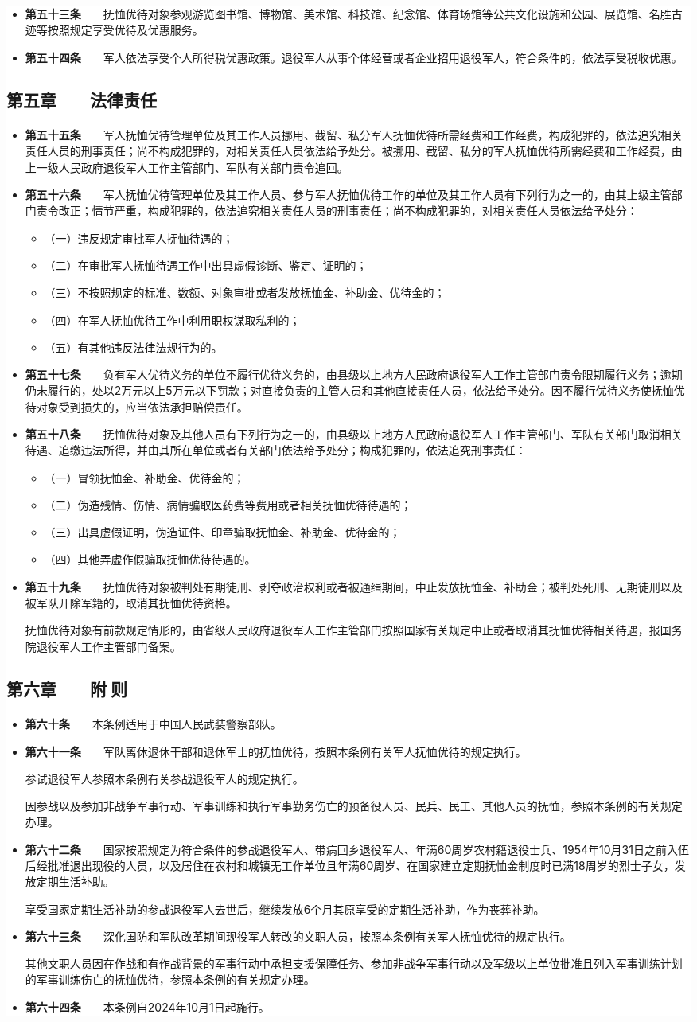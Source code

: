 - **第五十三条**　　抚恤优待对象参观游览图书馆、博物馆、美术馆、科技馆、纪念馆、体育场馆等公共文化设施和公园、展览馆、名胜古迹等按照规定享受优待及优惠服务。

- **第五十四条**　　军人依法享受个人所得税优惠政策。退役军人从事个体经营或者企业招用退役军人，符合条件的，依法享受税收优惠。

## 第五章　　法律责任

- **第五十五条**　　军人抚恤优待管理单位及其工作人员挪用、截留、私分军人抚恤优待所需经费和工作经费，构成犯罪的，依法追究相关责任人员的刑事责任；尚不构成犯罪的，对相关责任人员依法给予处分。被挪用、截留、私分的军人抚恤优待所需经费和工作经费，由上一级人民政府退役军人工作主管部门、军队有关部门责令追回。

- **第五十六条**　　军人抚恤优待管理单位及其工作人员、参与军人抚恤优待工作的单位及其工作人员有下列行为之一的，由其上级主管部门责令改正；情节严重，构成犯罪的，依法追究相关责任人员的刑事责任；尚不构成犯罪的，对相关责任人员依法给予处分：

  - （一）违反规定审批军人抚恤待遇的；

  - （二）在审批军人抚恤待遇工作中出具虚假诊断、鉴定、证明的；

  - （三）不按照规定的标准、数额、对象审批或者发放抚恤金、补助金、优待金的；

  - （四）在军人抚恤优待工作中利用职权谋取私利的；

  - （五）有其他违反法律法规行为的。

- **第五十七条**　　负有军人优待义务的单位不履行优待义务的，由县级以上地方人民政府退役军人工作主管部门责令限期履行义务；逾期仍未履行的，处以2万元以上5万元以下罚款；对直接负责的主管人员和其他直接责任人员，依法给予处分。因不履行优待义务使抚恤优待对象受到损失的，应当依法承担赔偿责任。

- **第五十八条**　　抚恤优待对象及其他人员有下列行为之一的，由县级以上地方人民政府退役军人工作主管部门、军队有关部门取消相关待遇、追缴违法所得，并由其所在单位或者有关部门依法给予处分；构成犯罪的，依法追究刑事责任：

  - （一）冒领抚恤金、补助金、优待金的；

  - （二）伪造残情、伤情、病情骗取医药费等费用或者相关抚恤优待待遇的；

  - （三）出具虚假证明，伪造证件、印章骗取抚恤金、补助金、优待金的；

  - （四）其他弄虚作假骗取抚恤优待待遇的。

- **第五十九条**　　抚恤优待对象被判处有期徒刑、剥夺政治权利或者被通缉期间，中止发放抚恤金、补助金；被判处死刑、无期徒刑以及被军队开除军籍的，取消其抚恤优待资格。

  抚恤优待对象有前款规定情形的，由省级人民政府退役军人工作主管部门按照国家有关规定中止或者取消其抚恤优待相关待遇，报国务院退役军人工作主管部门备案。

## 第六章　　附  则

- **第六十条**　　本条例适用于中国人民武装警察部队。

- **第六十一条**　　军队离休退休干部和退休军士的抚恤优待，按照本条例有关军人抚恤优待的规定执行。

  参试退役军人参照本条例有关参战退役军人的规定执行。

  因参战以及参加非战争军事行动、军事训练和执行军事勤务伤亡的预备役人员、民兵、民工、其他人员的抚恤，参照本条例的有关规定办理。

- **第六十二条**　　国家按照规定为符合条件的参战退役军人、带病回乡退役军人、年满60周岁农村籍退役士兵、1954年10月31日之前入伍后经批准退出现役的人员，以及居住在农村和城镇无工作单位且年满60周岁、在国家建立定期抚恤金制度时已满18周岁的烈士子女，发放定期生活补助。

  享受国家定期生活补助的参战退役军人去世后，继续发放6个月其原享受的定期生活补助，作为丧葬补助。

- **第六十三条**　　深化国防和军队改革期间现役军人转改的文职人员，按照本条例有关军人抚恤优待的规定执行。

  其他文职人员因在作战和有作战背景的军事行动中承担支援保障任务、参加非战争军事行动以及军级以上单位批准且列入军事训练计划的军事训练伤亡的抚恤优待，参照本条例的有关规定办理。

- **第六十四条**　　本条例自2024年10月1日起施行。
